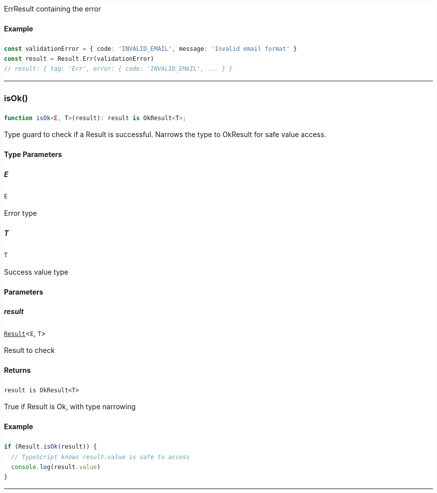 ErrResult containing the error

#### Example

```typescript
const validationError = { code: 'INVALID_EMAIL', message: 'Invalid email format' }
const result = Result.Err(validationError)
// result: { tag: 'Err', error: { code: 'INVALID_EMAIL', ... } }
```

***

### isOk()

```ts
function isOk<E, T>(result): result is OkResult<T>;
```

Type guard to check if a Result is successful.
Narrows the type to OkResult for safe value access.

#### Type Parameters

##### E

`E`

Error type

##### T

`T`

Success value type

#### Parameters

##### result

[`Result`](#result)\<`E`, `T`\>

Result to check

#### Returns

`result is OkResult<T>`

True if Result is Ok, with type narrowing

#### Example

```typescript
if (Result.isOk(result)) {
  // TypeScript knows result.value is safe to access
  console.log(result.value)
}
```

***
